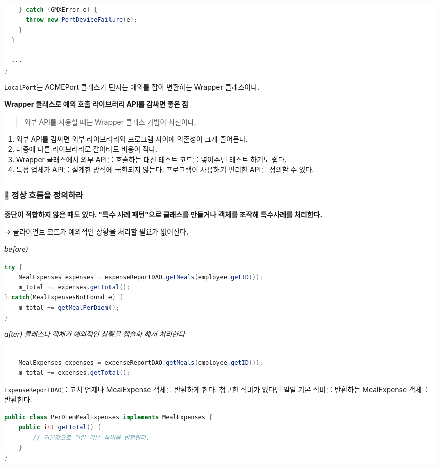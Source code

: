 ```java
    } catch (GMXError e) {
      throw new PortDeviceFailure(e);
    }
  }
  
  ...
}
```

`LocalPort`는 ACMEPort 클래스가 던지는 예외를 잡아 변환하는 Wrapper 클래스이다.

**Wrapper 클래스로 예외 호출 라이브러리 API를 감싸면 좋은 점**

> 외부 API를 사용할 때는 Wrapper 클래스 기법이 최선이다.

1. 외부 API를 감싸면 외부 라이브러리와 프로그램 사이에 의존성이 크게 줄어든다.
2. 나중에 다른 라이브러리로 갈아타도 비용이 적다.
3. Wrapper 클래스에서 외부 API를 호출하는 대신 테스트 코드를 넣어주면 테스트 하기도 쉽다.
4. 특정 업체가 API를 설계한 방식에 국한되지 않는다. 프로그램이 사용하기 편리한 API를 정의할 수 있다.

##

### 📃 정상 흐름을 정의하라

**중단이 적합하지 않은 때도 있다. "특수 사례 패턴"으로 클래스를 만들거나 객체를 조작해 특수사례를 처리한다.**

→ 클라이언트 코드가 예외적인 상황을 처리할 필요가 없어진다.

*before)*

```java
try {
	MealExpenses expenses = expenseReportDAO.getMeals(employee.getID());
	m_total += expenses.getTotal();
} catch(MealExpensesNotFound e) {
	m_total += getMealPerDiem();
}
```

*after) 클래스나 객체가 예외적인 상황을 캡슐화 해서 처리한다*

```java

	MealExpenses expenses = expenseReportDAO.getMeals(employee.getID());
	m_total += expenses.getTotal();
```

`ExpenseReportDAO`를 고쳐 언제나 MealExpense 객체를 반환하게 한다.
청구한 식비가 없다면 일일 기본 식비를 반환하는 MealExpense 객체를 반환한다.

```java
public class PerDiemMealExpenses implements MealExpenses {
	public int getTotal() {
		// 기본값으로 일일 기본 식비를 반환한다.
	}
}
```

